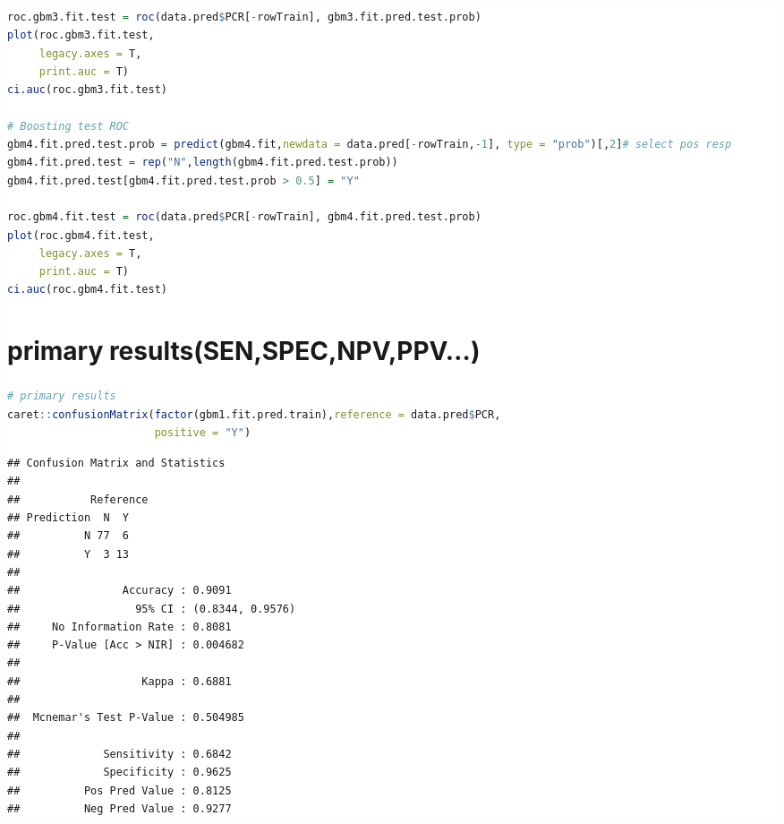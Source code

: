 ``` r
roc.gbm3.fit.test = roc(data.pred$PCR[-rowTrain], gbm3.fit.pred.test.prob)
plot(roc.gbm3.fit.test,
     legacy.axes = T,
     print.auc = T)
ci.auc(roc.gbm3.fit.test)

# Boosting test ROC
gbm4.fit.pred.test.prob = predict(gbm4.fit,newdata = data.pred[-rowTrain,-1], type = "prob")[,2]# select pos resp
gbm4.fit.pred.test = rep("N",length(gbm4.fit.pred.test.prob))
gbm4.fit.pred.test[gbm4.fit.pred.test.prob > 0.5] = "Y"

roc.gbm4.fit.test = roc(data.pred$PCR[-rowTrain], gbm4.fit.pred.test.prob)
plot(roc.gbm4.fit.test,
     legacy.axes = T,
     print.auc = T)
ci.auc(roc.gbm4.fit.test)
```

# primary results(SEN,SPEC,NPV,PPV…)

``` r
# primary results
caret::confusionMatrix(factor(gbm1.fit.pred.train),reference = data.pred$PCR,
                       positive = "Y")
```

    ## Confusion Matrix and Statistics
    ## 
    ##           Reference
    ## Prediction  N  Y
    ##          N 77  6
    ##          Y  3 13
    ##                                           
    ##                Accuracy : 0.9091          
    ##                  95% CI : (0.8344, 0.9576)
    ##     No Information Rate : 0.8081          
    ##     P-Value [Acc > NIR] : 0.004682        
    ##                                           
    ##                   Kappa : 0.6881          
    ##                                           
    ##  Mcnemar's Test P-Value : 0.504985        
    ##                                           
    ##             Sensitivity : 0.6842          
    ##             Specificity : 0.9625          
    ##          Pos Pred Value : 0.8125          
    ##          Neg Pred Value : 0.9277          